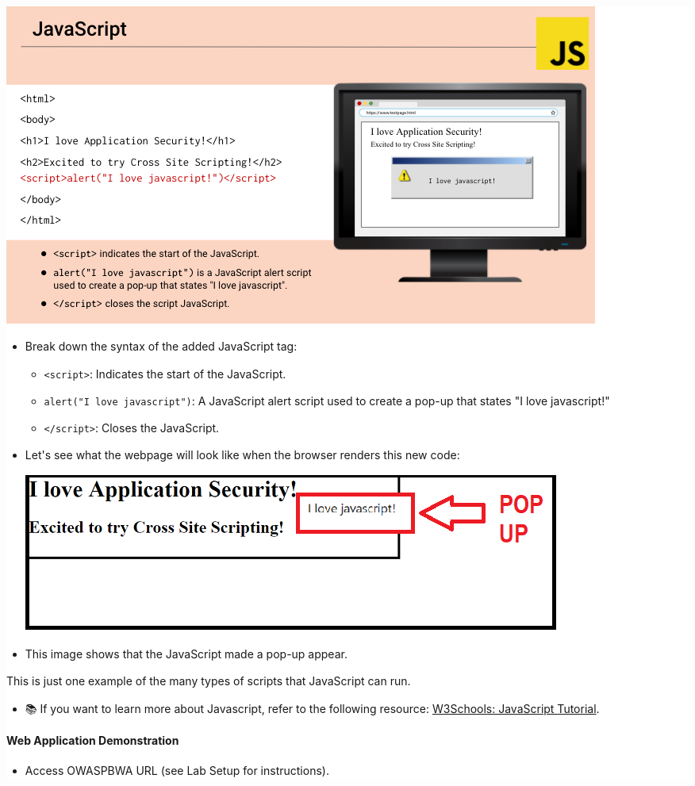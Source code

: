  ![After the line "Excited to try Cross Site Scripting!", the text "I love javascript!" appears in open and close JavaScript tags.](Images/javascript1.png)

- Break down the syntax of the added JavaScript tag:

   - `<script>`: Indicates the start of the JavaScript.

   - `alert("I love javascript")`: A JavaScript alert script used to create a pop-up that states "I love javascript!"

   - `</script>`: Closes the JavaScript.
   
- Let's see what the webpage will look like when the browser renders this new code: 
 
  ![The text "I love javascript!" appears on top of the other text as a popup.](Images/javascript.png)

- This image shows that the JavaScript made a pop-up appear.

This is just one example of the many types of scripts that JavaScript can run.

- 📚 If you want to learn more about Javascript, refer to the following resource: [W3Schools: JavaScript Tutorial](https://www.w3schools.com/js/DEFAULT.asp).

#### Web Application Demonstration
 
- Access OWASPBWA URL (see Lab Setup for instructions).
